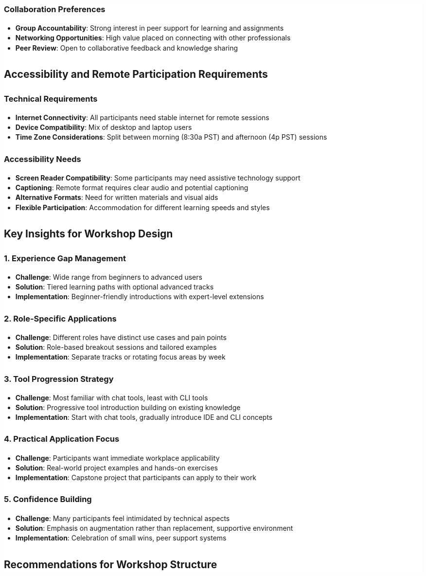 ### Collaboration Preferences
- **Group Accountability**: Strong interest in peer support for learning and assignments
- **Networking Opportunities**: High value placed on connecting with other professionals
- **Peer Review**: Open to collaborative feedback and knowledge sharing

## Accessibility and Remote Participation Requirements

### Technical Requirements
- **Internet Connectivity**: All participants need stable internet for remote sessions
- **Device Compatibility**: Mix of desktop and laptop users
- **Time Zone Considerations**: Split between morning (8:30a PST) and afternoon (4p PST) sessions

### Accessibility Needs
- **Screen Reader Compatibility**: Some participants may need assistive technology support
- **Captioning**: Remote format requires clear audio and potential captioning
- **Alternative Formats**: Need for written materials and visual aids
- **Flexible Participation**: Accommodation for different learning speeds and styles

## Key Insights for Workshop Design

### 1. Experience Gap Management
- **Challenge**: Wide range from beginners to advanced users
- **Solution**: Tiered learning paths with optional advanced tracks
- **Implementation**: Beginner-friendly introductions with expert-level extensions

### 2. Role-Specific Applications
- **Challenge**: Different roles have distinct use cases and pain points
- **Solution**: Role-based breakout sessions and tailored examples
- **Implementation**: Separate tracks or rotating focus areas by week

### 3. Tool Progression Strategy
- **Challenge**: Most familiar with chat tools, least with CLI tools
- **Solution**: Progressive tool introduction building on existing knowledge
- **Implementation**: Start with chat tools, gradually introduce IDE and CLI concepts

### 4. Practical Application Focus
- **Challenge**: Participants want immediate workplace applicability
- **Solution**: Real-world project examples and hands-on exercises
- **Implementation**: Capstone project that participants can apply to their work

### 5. Confidence Building
- **Challenge**: Many participants feel intimidated by technical aspects
- **Solution**: Emphasis on augmentation rather than replacement, supportive environment
- **Implementation**: Celebration of small wins, peer support systems

## Recommendations for Workshop Structure
